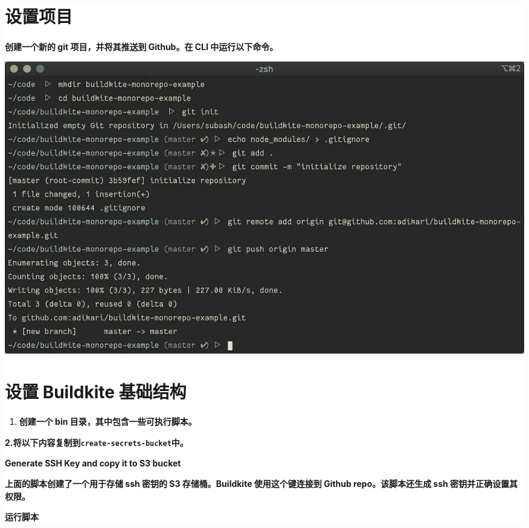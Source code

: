 # **设置项目**

**创建一个新的 git 项目，并将其推送到 Github。在 CLI 中运行以下命令。**

**![](img/d627823ca18133859cb6125055da3044.png)**

# **设置 Buildkite 基础结构**

1.  **创建一个 bin 目录，其中包含一些可执行脚本。**

**2.将以下内容复制到`create-secrets-bucket`中。**

**Generate SSH Key and copy it to S3 bucket**

**上面的脚本创建了一个用于存储 ssh 密钥的 S3 存储桶。Buildkite 使用这个键连接到 Github repo。该脚本还生成 ssh 密钥并正确设置其权限。**

****运行脚本****
